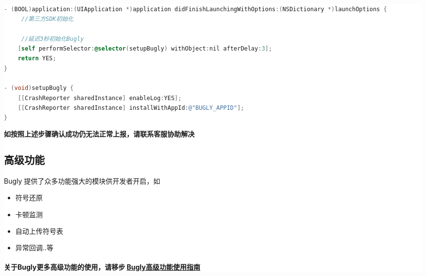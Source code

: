 ```objective-c
- (BOOL)application:(UIApplication *)application didFinishLaunchingWithOptions:(NSDictionary *)launchOptions {
	 //第三方SDK初始化
	 
	 //延迟3秒初始化Bugly
    [self performSelector:@selector(setupBugly) withObject:nil afterDelay:3];
    return YES;
}

- (void)setupBugly {
    [[CrashReporter sharedInstance] enableLog:YES];
    [[CrashReporter sharedInstance] installWithAppId:@"BUGLY_APPID"];
}
```
	
**如按照上述步骤确认成功仍无法正常上报，请联系客服协助解决**


## 高级功能

Bugly 提供了众多功能强大的模块供开发者开启，如

- 符号还原

- 卡顿监测

- 自动上传符号表

- 异常回调..等

#### 关于Bugly更多高级功能的使用，请移步 [Bugly高级功能使用指南](./advanced/ADVANCED.md)

